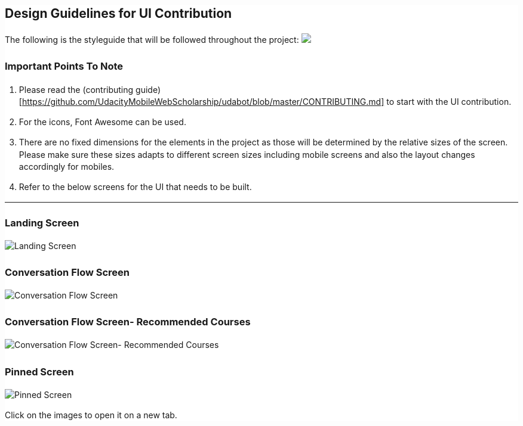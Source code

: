 ## Design Guidelines for UI Contribution
The following is the styleguide that will be followed throughout the project:
<img  width="100%" src="https://github.com/UdacityMobileWebScholarship/udabot/blob/master/Guidelines/udabot-styleguide.png" />

### Important Points To Note
1. Please read the (contributing guide)[https://github.com/UdacityMobileWebScholarship/udabot/blob/master/CONTRIBUTING.md] to start with the UI contribution.

2. For the icons, Font Awesome can be used.

3. There are no fixed dimensions for the elements in the project as those will be determined by the relative sizes of the screen. Please make sure these sizes adapts to different screen sizes including mobile screens and also the layout changes accordingly for mobiles. 

4. Refer to the below screens for the UI that needs to be built.

***

### Landing Screen

![Landing Screen](https://github.com/UdacityMobileWebScholarship/udabot/blob/master/Guidelines/Screen1.jpg)



### Conversation Flow Screen

![Conversation Flow Screen](https://github.com/UdacityMobileWebScholarship/udabot/blob/master/Guidelines/Screen2.jpg) 



### Conversation Flow Screen- Recommended Courses

![Conversation Flow Screen- Recommended Courses](https://github.com/UdacityMobileWebScholarship/udabot/blob/master/Guidelines/Screen3.jpg)



### Pinned Screen

![Pinned Screen](https://github.com/UdacityMobileWebScholarship/udabot/blob/master/Guidelines/Screen4.jpg)



Click on the images to open it on a new tab.
